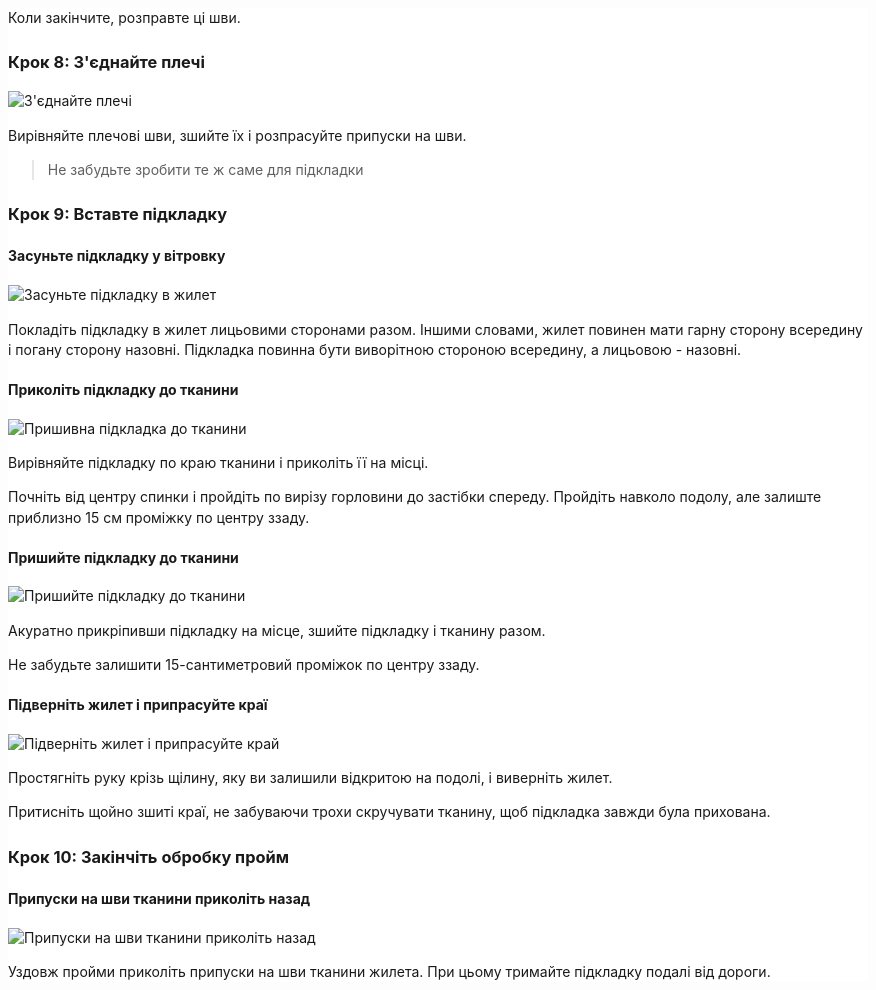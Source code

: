 Коли закінчите, розправте ці шви.

### Крок 8: З'єднайте плечі

![З'єднайте плечі](08a.png)

Вирівняйте плечові шви, зшийте їх і розпрасуйте припуски на шви.

> Не забудьте зробити те ж саме для підкладки

### Крок 9: Вставте підкладку

#### Засуньте підкладку у вітровку

![Засуньте підкладку в жилет](09a.png)

Покладіть підкладку в жилет лицьовими сторонами разом. Іншими словами, жилет повинен мати гарну сторону всередину і погану сторону назовні. Підкладка повинна бути виворітною стороною всередину, а лицьовою - назовні.

#### Приколіть підкладку до тканини

![Пришивна підкладка до тканини](09b.png)

Вирівняйте підкладку по краю тканини і приколіть її на місці.

Почніть від центру спинки і пройдіть по вирізу горловини до застібки спереду. Пройдіть навколо подолу, але залиште приблизно 15 см проміжку по центру ззаду.

#### Пришийте підкладку до тканини

![Пришийте підкладку до тканини](09c.png)

Акуратно прикріпивши підкладку на місце, зшийте підкладку і тканину разом.

Не забудьте залишити 15-сантиметровий проміжок по центру ззаду.

#### Підверніть жилет і припрасуйте краї

![Підверніть жилет і припрасуйте край](09d.png)

Простягніть руку крізь щілину, яку ви залишили відкритою на подолі, і виверніть жилет.

Притисніть щойно зшиті краї, не забуваючи трохи скручувати тканину, щоб підкладка завжди була прихована.

### Крок 10: Закінчіть обробку пройм

#### Припуски на шви тканини приколіть назад

![Припуски на шви тканини приколіть назад](10a.png)

Уздовж пройми приколіть припуски на шви тканини жилета. При цьому тримайте підкладку подалі від дороги.
